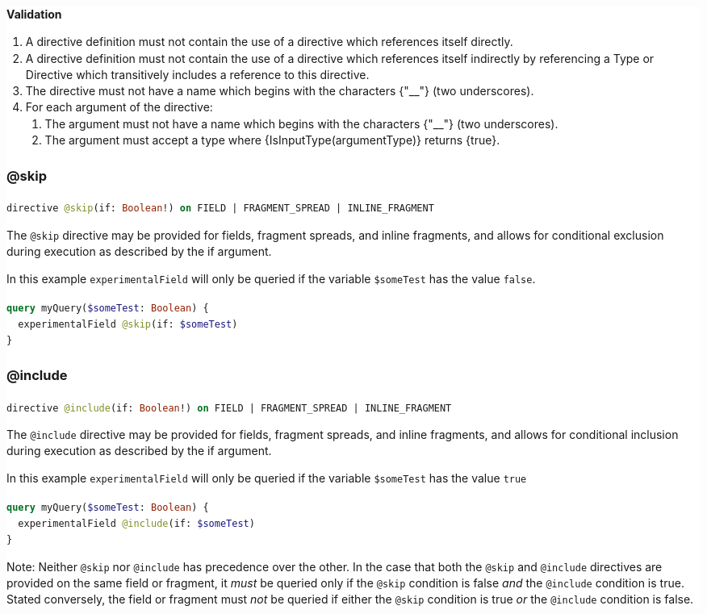 **Validation**

1. A directive definition must not contain the use of a directive which
   references itself directly.
2. A directive definition must not contain the use of a directive which
   references itself indirectly by referencing a Type or Directive which
   transitively includes a reference to this directive.
3. The directive must not have a name which begins with the characters
   {"__"} (two underscores).
4. For each argument of the directive:
   1. The argument must not have a name which begins with the
      characters {"__"} (two underscores).
   2. The argument must accept a type where {IsInputType(argumentType)}
      returns {true}.

### @skip

```graphql
directive @skip(if: Boolean!) on FIELD | FRAGMENT_SPREAD | INLINE_FRAGMENT
```

The `@skip` directive may be provided for fields, fragment spreads, and
inline fragments, and allows for conditional exclusion during execution as
described by the if argument.

In this example `experimentalField` will only be queried if the variable
`$someTest` has the value `false`.

```graphql example
query myQuery($someTest: Boolean) {
  experimentalField @skip(if: $someTest)
}
```


### @include

```graphql
directive @include(if: Boolean!) on FIELD | FRAGMENT_SPREAD | INLINE_FRAGMENT
```

The `@include` directive may be provided for fields, fragment spreads, and
inline fragments, and allows for conditional inclusion during execution as
described by the if argument.

In this example `experimentalField` will only be queried if the variable
`$someTest` has the value `true`

```graphql example
query myQuery($someTest: Boolean) {
  experimentalField @include(if: $someTest)
}
```

Note: Neither `@skip` nor `@include` has precedence over the other. In the case
that both the `@skip` and `@include` directives are provided on the same
field or fragment, it *must* be queried only if the `@skip` condition is false
*and* the `@include` condition is true. Stated conversely, the field or fragment
must *not* be queried if either the `@skip` condition is true *or* the
`@include` condition is false.

